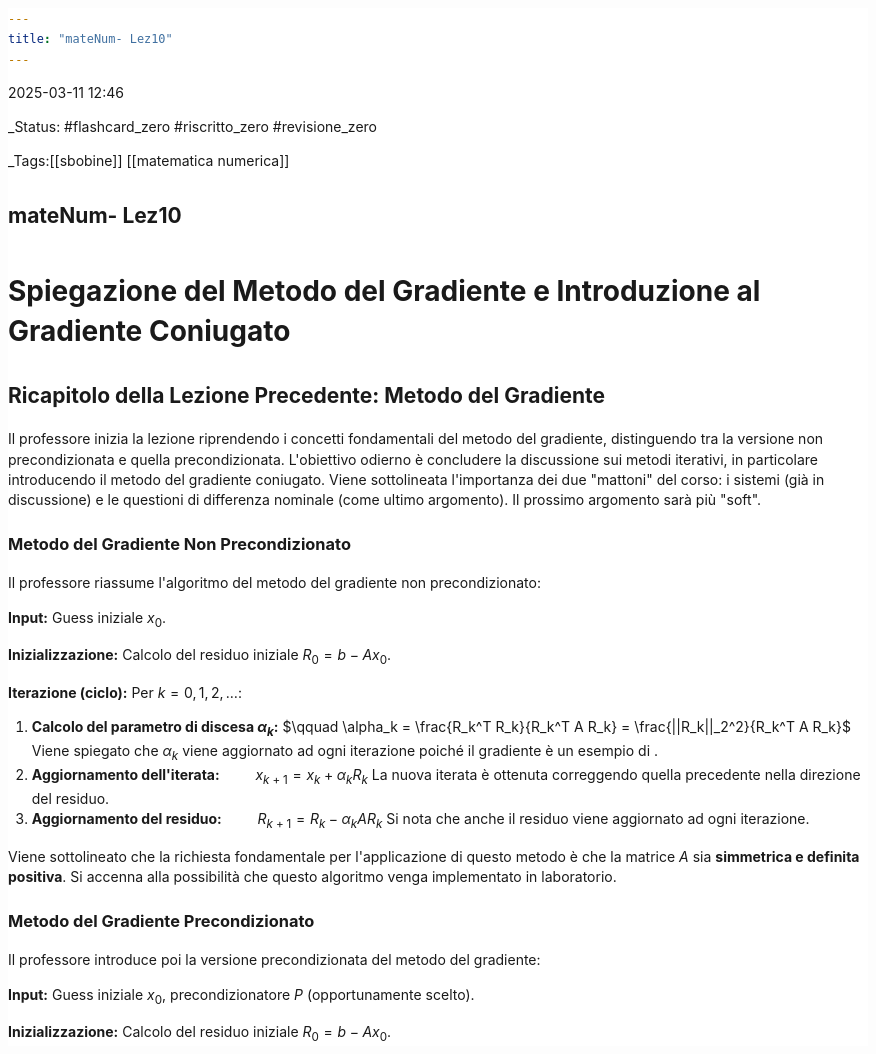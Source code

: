 ```yaml
---
title: "mateNum- Lez10"
---
```


2025-03-11 12:46

_Status: #flashcard_zero  #riscritto_zero  #revisione_zero 

_Tags:[[sbobine]] [[matematica numerica]]

## mateNum- Lez10
# Spiegazione del Metodo del Gradiente e Introduzione al Gradiente Coniugato

## Ricapitolo della Lezione Precedente: Metodo del Gradiente

Il professore inizia la lezione riprendendo i concetti fondamentali del metodo del gradiente, distinguendo tra la versione non precondizionata e quella precondizionata. L'obiettivo odierno è concludere la discussione sui metodi iterativi, in particolare introducendo il metodo del gradiente coniugato. Viene sottolineata l'importanza dei due "mattoni" del corso: i sistemi (già in discussione) e le questioni di differenza nominale (come ultimo argomento). Il prossimo argomento sarà più "soft". 
### Metodo del Gradiente Non Precondizionato

Il professore riassume l'algoritmo del metodo del gradiente non precondizionato:

**Input:** Guess iniziale $x_0$.

**Inizializzazione:** Calcolo del residuo iniziale $R_0 = b - A x_0$.

**Iterazione (ciclo):** Per $k = 0, 1, 2, \dots$:

1. **Calcolo del parametro di discesa $\alpha_k$:** $\qquad \alpha_k = \frac{R_k^T R_k}{R_k^T A R_k} = \frac{||R_k||_2^2}{R_k^T A R_k}$ Viene spiegato che $\alpha_k$ viene aggiornato ad ogni iterazione poiché il gradiente è un esempio di .
2. **Aggiornamento dell'iterata:** $\qquad x_{k+1} = x_k + \alpha_k R_k$ La nuova iterata è ottenuta correggendo quella precedente nella direzione del residuo.
3. **Aggiornamento del residuo:** $\qquad R_{k+1} = R_k - \alpha_k A R_k$ Si nota che anche il residuo viene aggiornato ad ogni iterazione.

Viene sottolineato che la richiesta fondamentale per l'applicazione di questo metodo è che la matrice $A$ sia **simmetrica e definita positiva**. Si accenna alla possibilità che questo algoritmo venga implementato in laboratorio.

### Metodo del Gradiente Precondizionato

Il professore introduce poi la versione precondizionata del metodo del gradiente:

**Input:** Guess iniziale $x_0$, precondizionatore $P$ (opportunamente scelto).

**Inizializzazione:** Calcolo del residuo iniziale $R_0 = b - A x_0$.
